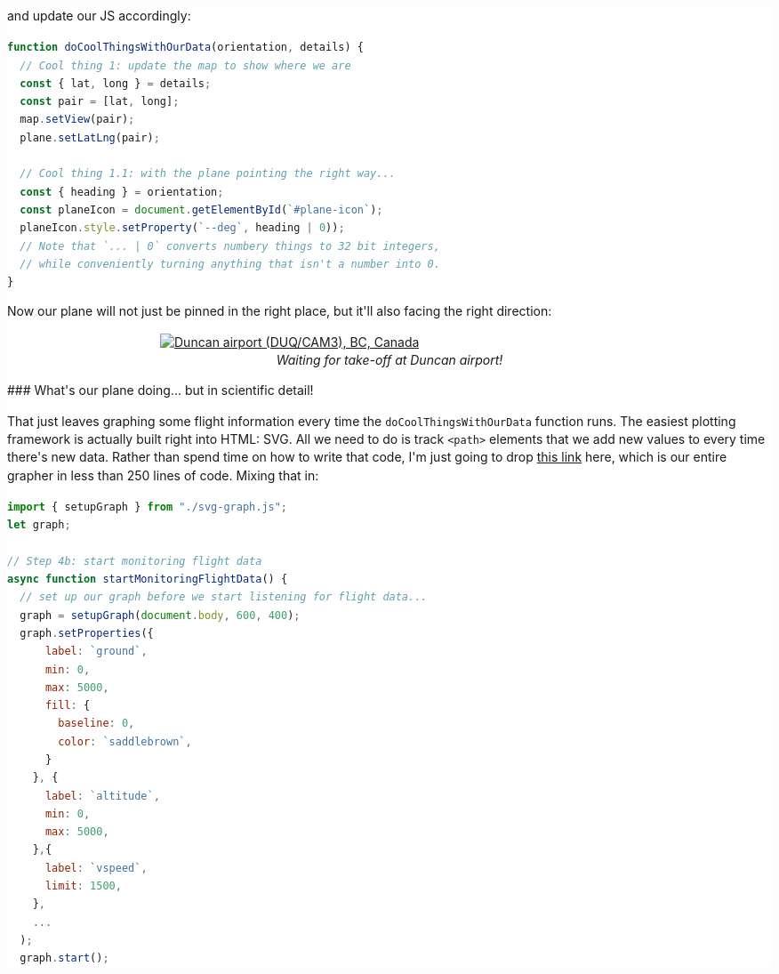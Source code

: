 and update our JS accordingly:

```javascript
function doCoolThingsWithOurData(orientation, details) {
  // Cool thing 1: update the map to show where we are
  const { lat, long } = details;
  const pair = [lat, long];
  map.setView(pair);
  plane.setLatLng(pair);

  // Cool thing 1.1: with the plane pointing the right way...
  const { heading } = orientation;
  const planeIcon = document.getElementById(`#plane-icon`);
  planeIcon.style.setProperty(`--deg`, heading | 0));
  // Note that `... | 0` converts numbery things to 32 bit integers,
  // while conveniently turning anything that isn't a number into 0.
}
````

Now our plane will not just be pinned in the right place, but it'll also facing the right direction:

<figure style="width: 60%; margin: auto; margin-bottom: 1em;" >
  <a href="duncan.png" target="_blank">
    <img src="duncan.png" alt="Duncan airport (DUQ/CAM3), BC, Canada"/>
  </a>
  <figcaption style="font-style: italic; text-align: center;">Waiting for take-off at Duncan airport!</figcaption>
</figure>
### What's our plane doing... but in scientific detail!


That just leaves graphing some flight information every time the `doCoolThingsWithOurData` function runs. The easiest plotting framework is actually built right into HTML: SVG. All we need to do is track `<path>` elements that we add new values to every time there's new data. Rather than spend time on how to write that code, I'm just going to drop [this link](https://gist.github.com/Pomax/de7707ae17c76caae4dabf7806dbd816) here, which is our entire grapher in less than 250 lines of code. Mixing that in:

```javascript
import { setupGraph } from "./svg-graph.js";
let graph;

// Step 4b: start monitoring flight data
async function startMonitoringFlightData() {
  // set up our graph before we start listening for flight data...
  graph = setupGraph(document.body, 600, 400);
  graph.setProperties({
      label: `ground`,
      min: 0,
      max: 5000,
      fill: {
        baseline: 0,
        color: `saddlebrown`,
      }
    }, {
      label: `altitude`,
      min: 0,
      max: 5000,
    },{
      label: `vspeed`,
      limit: 1500,
    },
    ...
  );
  graph.start();
```